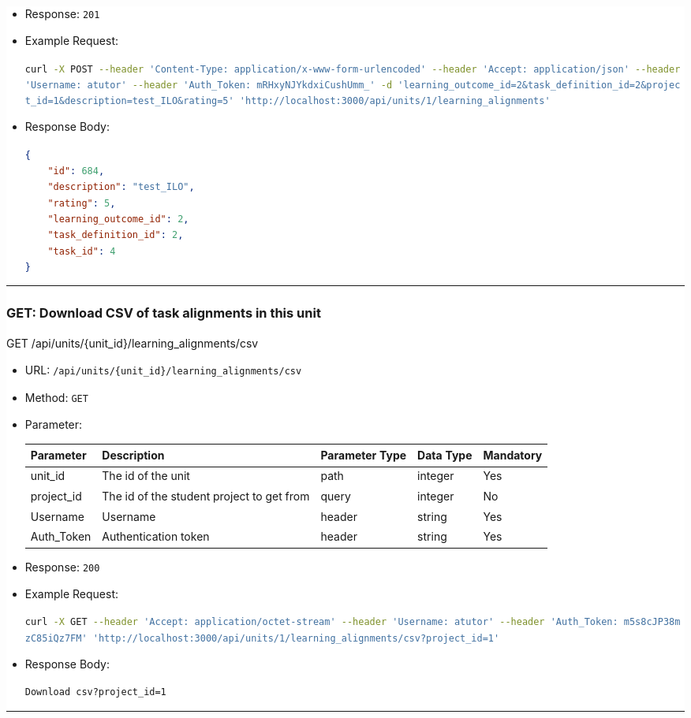 
- Response: `201`

- Example Request:
	```bash
    curl -X POST --header 'Content-Type: application/x-www-form-urlencoded' --header 'Accept: application/json' --header 'Username: atutor' --header 'Auth_Token: mRHxyNJYkdxiCushUmm_' -d 'learning_outcome_id=2&task_definition_id=2&project_id=1&description=test_ILO&rating=5' 'http://localhost:3000/api/units/1/learning_alignments'
	```
- Response Body:
	```json
    {
        "id": 684,
        "description": "test_ILO",
        "rating": 5,
        "learning_outcome_id": 2,
        "task_definition_id": 2,
        "task_id": 4
    }
	```

------------------------------------------------------------------------------------------------------

### GET: Download CSV of task alignments in this unit

GET /api/units/{unit_id}/learning_alignments/csv

- URL: `/api/units/{unit_id}/learning_alignments/csv`
- Method: `GET` 
- Parameter:


    | Parameter  | Description                                | Parameter Type | Data Type | Mandatory |
    |------------|--------------------------------------------|----------------|-----------|-----------|
    | unit_id    | The id of the unit                         | path           | integer   | Yes       |
    | project_id | The id of the student project to get from  | query          | integer   | No        |
    | Username   | Username                                   | header         | string    | Yes       |
    | Auth_Token | Authentication token                       | header         | string    | Yes       |


- Response: `200`

- Example Request:
	```bash
    curl -X GET --header 'Accept: application/octet-stream' --header 'Username: atutor' --header 'Auth_Token: m5s8cJP38mzC85iQz7FM' 'http://localhost:3000/api/units/1/learning_alignments/csv?project_id=1'
	```
- Response Body:
	```
    Download csv?project_id=1
	```
-------------------------------------------------------------------------------------------------
